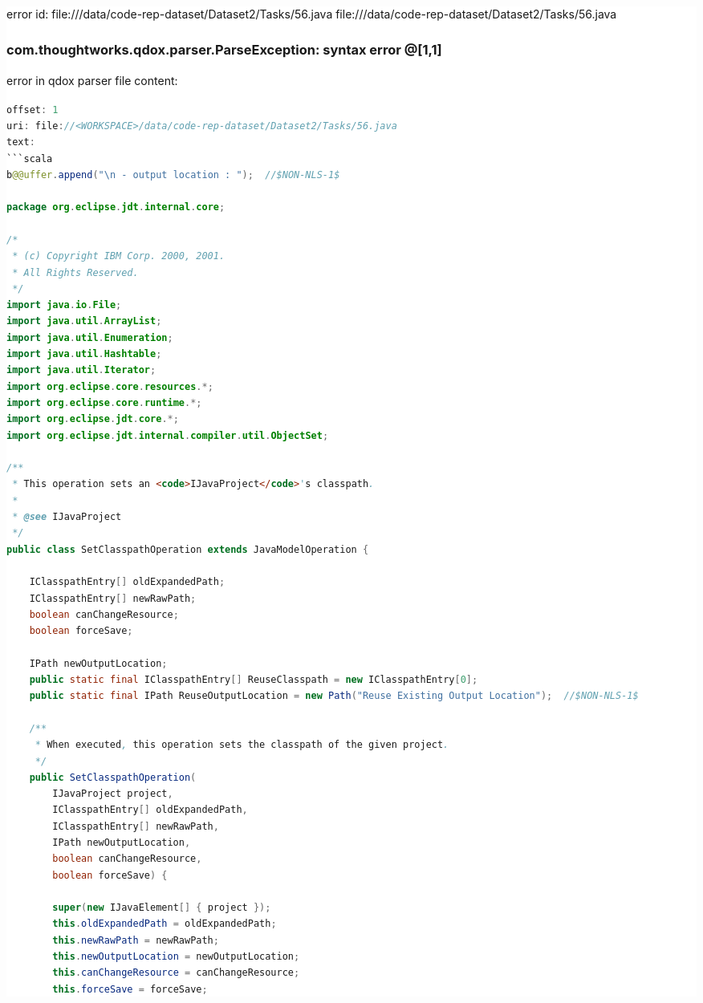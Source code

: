 error id: file://<WORKSPACE>/data/code-rep-dataset/Dataset2/Tasks/56.java
file://<WORKSPACE>/data/code-rep-dataset/Dataset2/Tasks/56.java
### com.thoughtworks.qdox.parser.ParseException: syntax error @[1,1]

error in qdox parser
file content:
```java
offset: 1
uri: file://<WORKSPACE>/data/code-rep-dataset/Dataset2/Tasks/56.java
text:
```scala
b@@uffer.append("\n - output location : ");  //$NON-NLS-1$

package org.eclipse.jdt.internal.core;

/*
 * (c) Copyright IBM Corp. 2000, 2001.
 * All Rights Reserved.
 */
import java.io.File;
import java.util.ArrayList;
import java.util.Enumeration;
import java.util.Hashtable;
import java.util.Iterator;
import org.eclipse.core.resources.*;
import org.eclipse.core.runtime.*;
import org.eclipse.jdt.core.*;
import org.eclipse.jdt.internal.compiler.util.ObjectSet;

/**
 * This operation sets an <code>IJavaProject</code>'s classpath.
 *
 * @see IJavaProject
 */
public class SetClasspathOperation extends JavaModelOperation {

	IClasspathEntry[] oldExpandedPath;
	IClasspathEntry[] newRawPath;
	boolean canChangeResource;
	boolean forceSave;
	
	IPath newOutputLocation;
	public static final IClasspathEntry[] ReuseClasspath = new IClasspathEntry[0];
	public static final IPath ReuseOutputLocation = new Path("Reuse Existing Output Location");  //$NON-NLS-1$
	
	/**
	 * When executed, this operation sets the classpath of the given project.
	 */
	public SetClasspathOperation(
		IJavaProject project,
		IClasspathEntry[] oldExpandedPath,
		IClasspathEntry[] newRawPath,
		IPath newOutputLocation,
		boolean canChangeResource,
		boolean forceSave) {

		super(new IJavaElement[] { project });
		this.oldExpandedPath = oldExpandedPath;
		this.newRawPath = newRawPath;
		this.newOutputLocation = newOutputLocation;
		this.canChangeResource = canChangeResource;
		this.forceSave = forceSave;
```